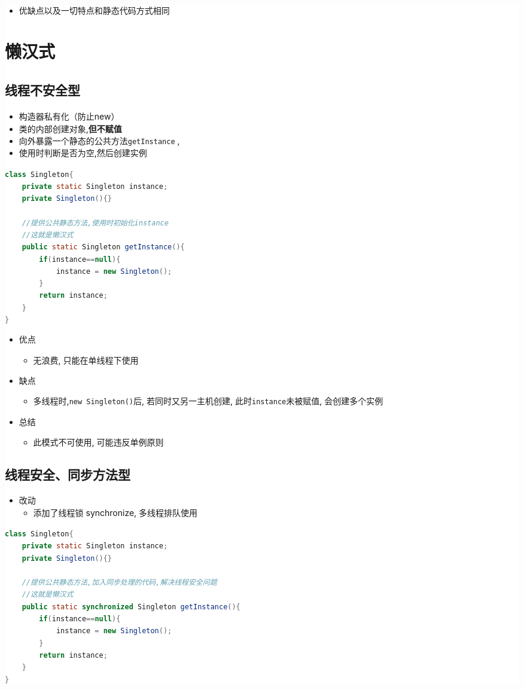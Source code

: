 - 优缺点以及一切特点和静态代码方式相同



# 懒汉式

## 线程不安全型

- 构造器私有化（防止new）
- 类的内部创建对象,**但不赋值**
- 向外暴露一个静态的公共方法`getInstance` , 
- 使用时判断是否为空,然后创建实例

```java
class Singleton{
    private static Singleton instance;
    private Singleton(){}
    
    //提供公共静态方法,使用时初始化instance
    //这就是懒汉式
    public static Singleton getInstance(){
        if(instance==null){
            instance = new Singleton();
        }
        return instance;
    }
}
```

- 优点

  - 无浪费, 只能在单线程下使用

- 缺点

  - 多线程时,`new Singleton()`后, 若同时又另一主机创建, 此时`instance`未被赋值, 会创建多个实例

- 总结

  - 此模式不可使用, 可能违反单例原则

  

## 线程安全、同步方法型

- 改动
  - 添加了线程锁 synchronize, 多线程排队使用

```java
class Singleton{
    private static Singleton instance;
    private Singleton(){}
    
    //提供公共静态方法,加入同步处理的代码,解决线程安全问题
    //这就是懒汉式
    public static synchronized Singleton getInstance(){
        if(instance==null){
            instance = new Singleton();
        }
        return instance;
    }
}
```
